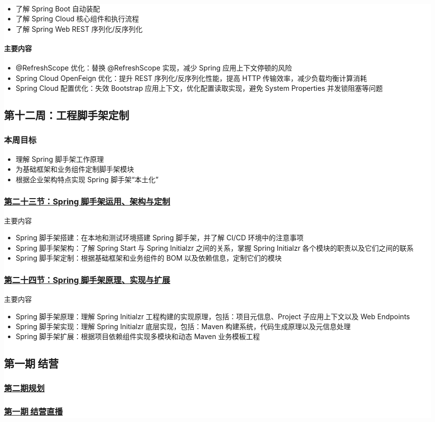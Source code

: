 - 了解 Spring Boot 自动装配
- 了解 Spring Cloud 核心组件和执行流程
- 了解 Spring Web REST 序列化/反序列化
<a name="ZMjg7"></a>
#### 主要内容

- @RefreshScope 优化：替换 @RefreshScope 实现，减少 Spring 应用上下文停顿的风险
- Spring Cloud OpenFeign 优化：提升 REST 序列化/反序列化性能，提高 HTTP 传输效率，减少负载均衡计算消耗
- Spring Cloud 配置优化：失效 Bootstrap 应用上下文，优化配置读取实现，避免 System Properties 并发锁阻塞等问题
<a name="FbKBa"></a>
## 第十二周：工程脚手架定制
<a name="wF6fE"></a>
### 本周目标

- 理解 Spring 脚手架工作原理
- 为基础框架和业务组件定制脚手架模块
- 根据企业架构特点实现 Spring 脚手架“本土化”
<a name="fmmcO"></a>
### [第二十三节：Spring 脚手架运用、架构与定制](https://mqu.h5.xeknow.com/sl/5QRxC)
主要内容

- Spring 脚手架搭建：在本地和测试环境搭建 Spring 脚手架，并了解 CI/CD 环境中的注意事项
- Spring 脚手架架构：了解 Spring Start 与 Spring Initialzr 之间的关系，掌握 Spring Initialzr  各个模块的职责以及它们之间的联系
- Spring 脚手架定制：根据基础框架和业务组件的 BOM 以及依赖信息，定制它们的模块
<a name="MWVPa"></a>
### [第二十四节：Spring 脚手架原理、实现与扩展](https://mqu.h5.xeknow.com/sl/2fZTy8)
主要内容

- Spring 脚手架原理：理解 Spring Initialzr 工程构建的实现原理，包括：项目元信息、Project 子应用上下文以及 Web Endpoints
- Spring 脚手架实现：理解 Spring Initialzr 底层实现，包括：Maven 构建系统，代码生成原理以及元信息处理
- Spring 脚手架扩展：根据项目依赖组件实现多模块和动态 Maven 业务模板工程

<a name="eRo8B"></a>
## 第一期 结营
<a name="iyPIn"></a>
### [第二期规划](https://mqu.h5.xeknow.com/sl/MPC7x)
<a name="yrjvG"></a>
### [第一期 结营直播](https://mqu.h5.xeknow.com/sl/3schXR)
